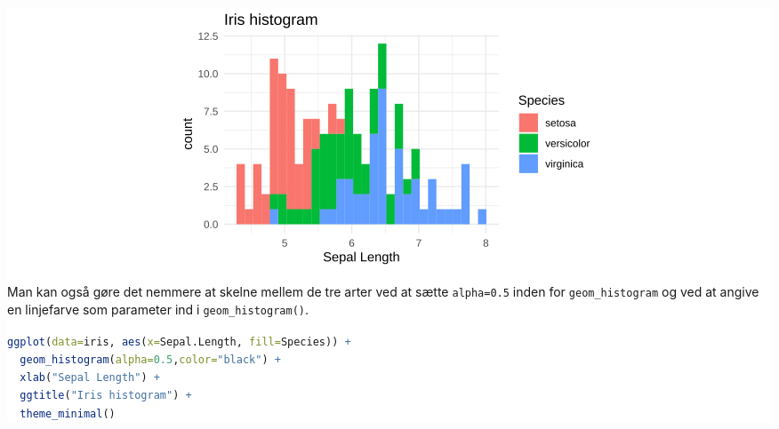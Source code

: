 <img src="02-visual_files/figure-html/unnamed-chunk-32-1.svg" width="480" style="display: block; margin: auto;" />

Man kan også gøre det nemmere at skelne mellem de tre arter ved at sætte `alpha=0.5` inden for `geom_histogram` og ved at angive en linjefarve som parameter ind i `geom_histogram()`.


``` r
ggplot(data=iris, aes(x=Sepal.Length, fill=Species)) + 
  geom_histogram(alpha=0.5,color="black") + 
  xlab("Sepal Length") + 
  ggtitle("Iris histogram") + 
  theme_minimal()
```
